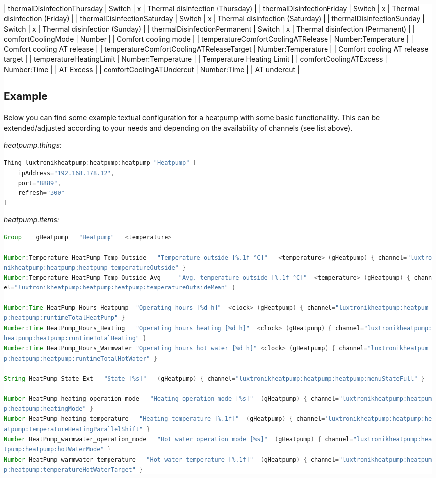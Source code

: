 | thermalDisinfectionThursday              | Switch             | x        | Thermal disinfection (Thursday)                                                     |
| thermalDisinfectionFriday                | Switch             | x        | Thermal disinfection (Friday)                                                       |
| thermalDisinfectionSaturday              | Switch             | x        | Thermal disinfection (Saturday)                                                     |
| thermalDisinfectionSunday                | Switch             | x        | Thermal disinfection (Sunday)                                                       |
| thermalDisinfectionPermanent             | Switch             | x        | Thermal disinfection (Permanent)                                                    |
| comfortCoolingMode                       | Number             |          | Comfort cooling mode                                                                |
| temperatureComfortCoolingATRelease       | Number:Temperature |          | Comfort cooling AT release                                                          |
| temperatureComfortCoolingATReleaseTarget | Number:Temperature |          | Comfort cooling AT release target                                                   |
| temperatureHeatingLimit                  | Number:Temperature |          | Temperature Heating Limit                                                           |
| comfortCoolingATExcess                   | Number:Time        |          | AT Excess                                                                           |
| comfortCoolingATUndercut                 | Number:Time        |          | AT undercut                                                                         |

## Example

Below you can find some example textual configuration for a heatpump with some basic functionallity. This can be extended/adjusted according to your needs and depending on the availability of channels (see list above).

_heatpump.things:_

```java
Thing luxtronikheatpump:heatpump:heatpump "Heatpump" [
    ipAddress="192.168.178.12",
    port="8889",
    refresh="300"
]
```

_heatpump.items:_

```java
Group    gHeatpump   "Heatpump"   <temperature>

Number:Temperature HeatPump_Temp_Outside   "Temperature outside [%.1f °C]"   <temperature> (gHeatpump) { channel="luxtronikheatpump:heatpump:heatpump:temperatureOutside" }
Number:Temperature HeatPump_Temp_Outside_Avg     "Avg. temperature outside [%.1f °C]"  <temperature> (gHeatpump) { channel="luxtronikheatpump:heatpump:heatpump:temperatureOutsideMean" }

Number:Time HeatPump_Hours_Heatpump  "Operating hours [%d h]"  <clock> (gHeatpump) { channel="luxtronikheatpump:heatpump:heatpump:runtimeTotalHeatPump" }
Number:Time HeatPump_Hours_Heating   "Operating hours heating [%d h]"  <clock> (gHeatpump) { channel="luxtronikheatpump:heatpump:heatpump:runtimeTotalHeating" }
Number:Time HeatPump_Hours_Warmwater "Operating hours hot water [%d h]" <clock> (gHeatpump) { channel="luxtronikheatpump:heatpump:heatpump:runtimeTotalHotWater" }

String HeatPump_State_Ext   "State [%s]"   (gHeatpump) { channel="luxtronikheatpump:heatpump:heatpump:menuStateFull" }

Number HeatPump_heating_operation_mode   "Heating operation mode [%s]"  (gHeatpump) { channel="luxtronikheatpump:heatpump:heatpump:heatingMode" }
Number HeatPump_heating_temperature   "Heating temperature [%.1f]"  (gHeatpump) { channel="luxtronikheatpump:heatpump:heatpump:temperatureHeatingParallelShift" }
Number HeatPump_warmwater_operation_mode   "Hot water operation mode [%s]"  (gHeatpump) { channel="luxtronikheatpump:heatpump:heatpump:hotWaterMode" }
Number HeatPump_warmwater_temperature   "Hot water temperature [%.1f]"  (gHeatpump) { channel="luxtronikheatpump:heatpump:heatpump:temperatureHotWaterTarget" }
```
